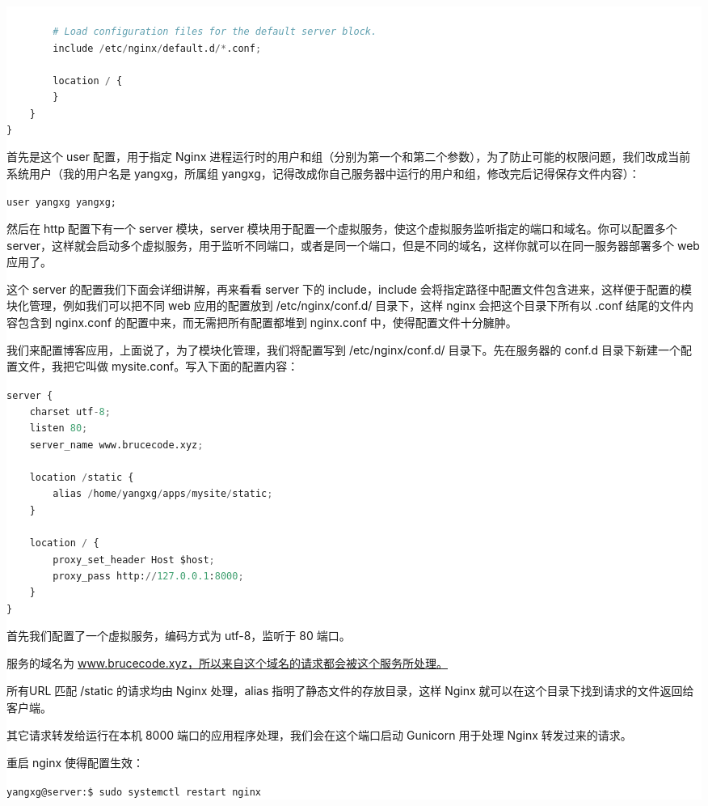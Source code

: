 ```python
 
        # Load configuration files for the default server block.
        include /etc/nginx/default.d/*.conf;
 
        location / {
        }
    }
}
```

首先是这个 user 配置，用于指定 Nginx 进程运行时的用户和组（分别为第一个和第二个参数），为了防止可能的权限问题，我们改成当前系统用户（我的用户名是 yangxg，所属组 yangxg，记得改成你自己服务器中运行的用户和组，修改完后记得保存文件内容）：

```
user yangxg yangxg;
```

然后在 http 配置下有一个 server 模块，server 模块用于配置一个虚拟服务，使这个虚拟服务监听指定的端口和域名。你可以配置多个 server，这样就会启动多个虚拟服务，用于监听不同端口，或者是同一个端口，但是不同的域名，这样你就可以在同一服务器部署多个 web 应用了。

这个 server 的配置我们下面会详细讲解，再来看看 server 下的 include，include 会将指定路径中配置文件包含进来，这样便于配置的模块化管理，例如我们可以把不同 web 应用的配置放到 /etc/nginx/conf.d/ 目录下，这样 nginx 会把这个目录下所有以 .conf 结尾的文件内容包含到 nginx.conf 的配置中来，而无需把所有配置都堆到 nginx.conf 中，使得配置文件十分臃肿。

我们来配置博客应用，上面说了，为了模块化管理，我们将配置写到 /etc/nginx/conf.d/ 目录下。先在服务器的 conf.d 目录下新建一个配置文件，我把它叫做 mysite.conf。写入下面的配置内容：

```python
server {
    charset utf-8;
    listen 80;
    server_name www.brucecode.xyz;
 
    location /static {
        alias /home/yangxg/apps/mysite/static;
    }
 
    location / {
        proxy_set_header Host $host;
        proxy_pass http://127.0.0.1:8000;
    }
}
```

首先我们配置了一个虚拟服务，编码方式为 utf-8，监听于 80 端口。

服务的域名为 www.brucecode.xyz，所以来自这个域名的请求都会被这个服务所处理。

所有URL 匹配 /static 的请求均由 Nginx 处理，alias 指明了静态文件的存放目录，这样 Nginx 就可以在这个目录下找到请求的文件返回给客户端。

其它请求转发给运行在本机 8000 端口的应用程序处理，我们会在这个端口启动 Gunicorn 用于处理 Nginx 转发过来的请求。

重启 nginx 使得配置生效：

```
yangxg@server:$ sudo systemctl restart nginx
```
